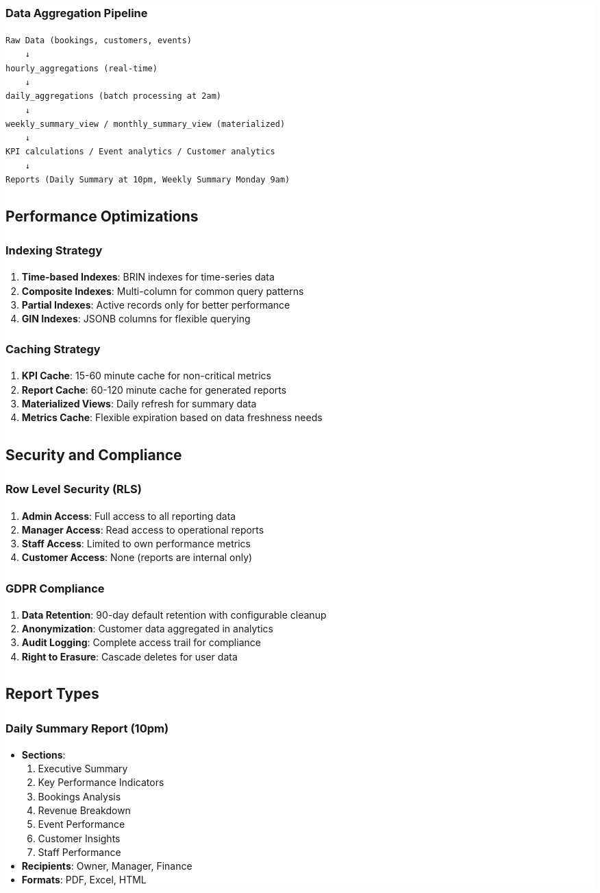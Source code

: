 ### Data Aggregation Pipeline
```
Raw Data (bookings, customers, events)
    ↓
hourly_aggregations (real-time)
    ↓
daily_aggregations (batch processing at 2am)
    ↓
weekly_summary_view / monthly_summary_view (materialized)
    ↓
KPI calculations / Event analytics / Customer analytics
    ↓
Reports (Daily Summary at 10pm, Weekly Summary Monday 9am)
```

## Performance Optimizations

### Indexing Strategy

1. **Time-based Indexes**: BRIN indexes for time-series data
2. **Composite Indexes**: Multi-column for common query patterns
3. **Partial Indexes**: Active records only for better performance
4. **GIN Indexes**: JSONB columns for flexible querying

### Caching Strategy

1. **KPI Cache**: 15-60 minute cache for non-critical metrics
2. **Report Cache**: 60-120 minute cache for generated reports
3. **Materialized Views**: Daily refresh for summary data
4. **Metrics Cache**: Flexible expiration based on data freshness needs

## Security and Compliance

### Row Level Security (RLS)

1. **Admin Access**: Full access to all reporting data
2. **Manager Access**: Read access to operational reports
3. **Staff Access**: Limited to own performance metrics
4. **Customer Access**: None (reports are internal only)

### GDPR Compliance

1. **Data Retention**: 90-day default retention with configurable cleanup
2. **Anonymization**: Customer data aggregated in analytics
3. **Audit Logging**: Complete access trail for compliance
4. **Right to Erasure**: Cascade deletes for user data

## Report Types

### Daily Summary Report (10pm)
- **Sections**:
  1. Executive Summary
  2. Key Performance Indicators
  3. Bookings Analysis
  4. Revenue Breakdown
  5. Event Performance
  6. Customer Insights
  7. Staff Performance
- **Recipients**: Owner, Manager, Finance
- **Formats**: PDF, Excel, HTML
